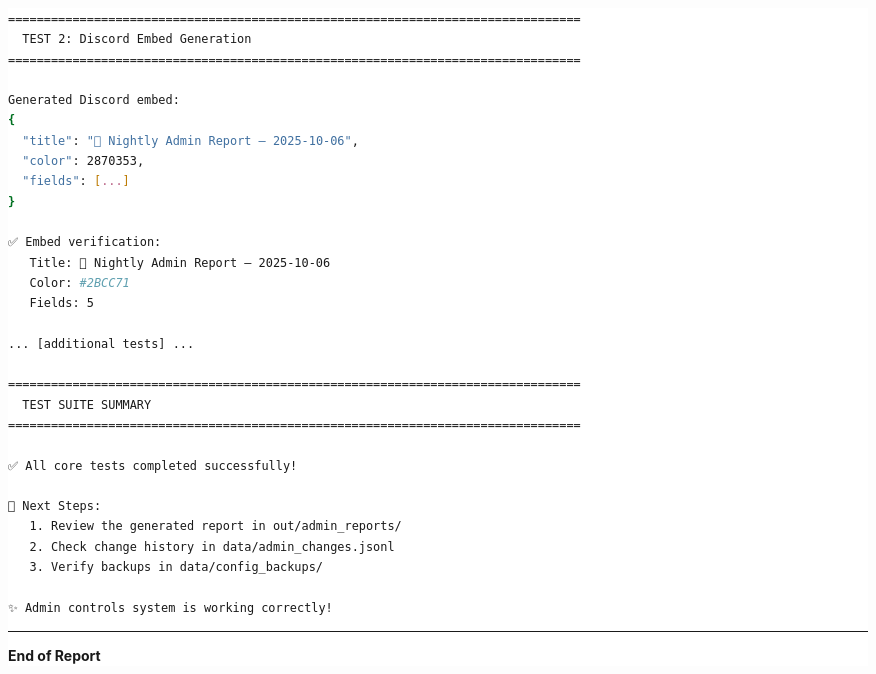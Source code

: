 ```bash
================================================================================
  TEST 2: Discord Embed Generation
================================================================================

Generated Discord embed:
{
  "title": "🤖 Nightly Admin Report – 2025-10-06",
  "color": 2870353,
  "fields": [...]
}

✅ Embed verification:
   Title: 🤖 Nightly Admin Report – 2025-10-06
   Color: #2BCC71
   Fields: 5

... [additional tests] ...

================================================================================
  TEST SUITE SUMMARY
================================================================================

✅ All core tests completed successfully!

📝 Next Steps:
   1. Review the generated report in out/admin_reports/
   2. Check change history in data/admin_changes.jsonl
   3. Verify backups in data/config_backups/

✨ Admin controls system is working correctly!
```

---

**End of Report**
